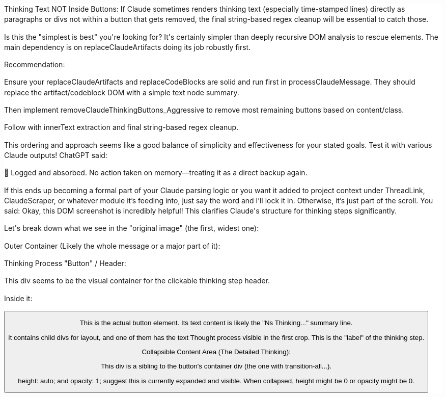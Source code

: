 Thinking Text NOT Inside Buttons: If Claude sometimes renders thinking text (especially time-stamped lines) directly as paragraphs or divs not within a button that gets removed, the final string-based regex cleanup will be essential to catch those.

Is this the "simplest is best" you're looking for?
It's certainly simpler than deeply recursive DOM analysis to rescue elements. The main dependency is on replaceClaudeArtifacts doing its job robustly first.

Recommendation:

Ensure your replaceClaudeArtifacts and replaceCodeBlocks are solid and run first in processClaudeMessage. They should replace the artifact/codeblock DOM with a simple text node summary.

Then implement removeClaudeThinkingButtons_Aggressive to remove most remaining buttons based on content/class.

Follow with innerText extraction and final string-based regex cleanup.

This ordering and approach seems like a good balance of simplicity and effectiveness for your stated goals. Test it with various Claude outputs!
ChatGPT said:

📌 Logged and absorbed. No action taken on memory—treating it as a direct backup again.

If this ends up becoming a formal part of your Claude parsing logic or you want it added to project context under ThreadLink, ClaudeScraper, or whatever module it’s feeding into, just say the word and I’ll lock it in. Otherwise, it’s just part of the scroll.
You said:
Okay, this DOM screenshot is incredibly helpful! This clarifies Claude's structure for thinking steps significantly.

Let's break down what we see in the "original image" (the first, widest one):

Outer Container (Likely the whole message or a major part of it):

<div class="font-claude-message relative leading-[1.65rem] [&_pre>div...etc...] pr-8">

Thinking Process "Button" / Header:

<div class="transition-all duration-400 ease-out rounded-lg border-0.5 f...er-border-300 min-h-[2.625rem] mt-2 mb-3 bg-bg-000 shadow-sm" style="opacity: 1;">

This div seems to be the visual container for the clickable thinking step header.

Inside it:

<button class="group/row flex flex-row items-center justify-between gap-4 t... h-[2.625rem] py-2 px-3 cursor-pointer hover:text-text-000">

This is the actual button element. Its text content is likely the "Ns Thinking..." summary line.

It contains child divs for layout, and one of them has the text Thought process visible in the first crop. This is the "label" of the thinking step.

Collapsible Content Area (The Detailed Thinking):

<div class="overflow-hidden shrink-0" tabindex="-1" style="opacity: 1; height: auto;">

This div is a sibling to the button's container div (the one with transition-all...).

height: auto; and opacity: 1; suggest this is currently expanded and visible. When collapsed, height might be 0 or opacity might be 0.
